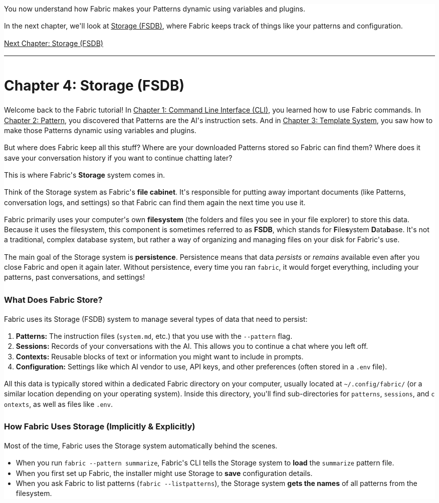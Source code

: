 You now understand how Fabric makes your Patterns dynamic using variables and plugins.

In the next chapter, we'll look at [Storage (FSDB)](04_storage__fsdb__.md), where Fabric keeps track of things like your patterns and configuration.

[Next Chapter: Storage (FSDB)](04_storage__fsdb__.md)

---

# Chapter 4: Storage (FSDB)

Welcome back to the Fabric tutorial! In [Chapter 1: Command Line Interface (CLI)](01_command_line_interface__cli__.md), you learned how to use Fabric commands. In [Chapter 2: Pattern](02_pattern_.md), you discovered that Patterns are the AI's instruction sets. And in [Chapter 3: Template System](03_template_system_.md), you saw how to make those Patterns dynamic using variables and plugins.

But where does Fabric keep all this stuff? Where are your downloaded Patterns stored so Fabric can find them? Where does it save your conversation history if you want to continue chatting later?

This is where Fabric's **Storage** system comes in.

Think of the Storage system as Fabric's **file cabinet**. It's responsible for putting away important documents (like Patterns, conversation logs, and settings) so that Fabric can find them again the next time you use it.

Fabric primarily uses your computer's own **filesystem** (the folders and files you see in your file explorer) to store this data. Because it uses the filesystem, this component is sometimes referred to as **FSDB**, which stands for **F**ile**s**ystem **D**ata**b**ase. It's not a traditional, complex database system, but rather a way of organizing and managing files on your disk for Fabric's use.

The main goal of the Storage system is **persistence**. Persistence means that data *persists* or *remains* available even after you close Fabric and open it again later. Without persistence, every time you ran `fabric`, it would forget everything, including your patterns, past conversations, and settings!

### What Does Fabric Store?

Fabric uses its Storage (FSDB) system to manage several types of data that need to persist:

1. **Patterns:** The instruction files (`system.md`, etc.) that you use with the `--pattern` flag.
2. **Sessions:** Records of your conversations with the AI. This allows you to continue a chat where you left off.
3. **Contexts:** Reusable blocks of text or information you might want to include in prompts.
4. **Configuration:** Settings like which AI vendor to use, API keys, and other preferences (often stored in a `.env` file).

All this data is typically stored within a dedicated Fabric directory on your computer, usually located at `~/.config/fabric/` (or a similar location depending on your operating system). Inside this directory, you'll find sub-directories for `patterns`, `sessions`, and `contexts`, as well as files like `.env`.

### How Fabric Uses Storage (Implicitly & Explicitly)

Most of the time, Fabric uses the Storage system automatically behind the scenes.

* When you run `fabric --pattern summarize`, Fabric's CLI tells the Storage system to **load** the `summarize` pattern file.
* When you first set up Fabric, the installer might use Storage to **save** configuration details.
* When you ask Fabric to list patterns (`fabric --listpatterns`), the Storage system **gets the names** of all patterns from the filesystem.
